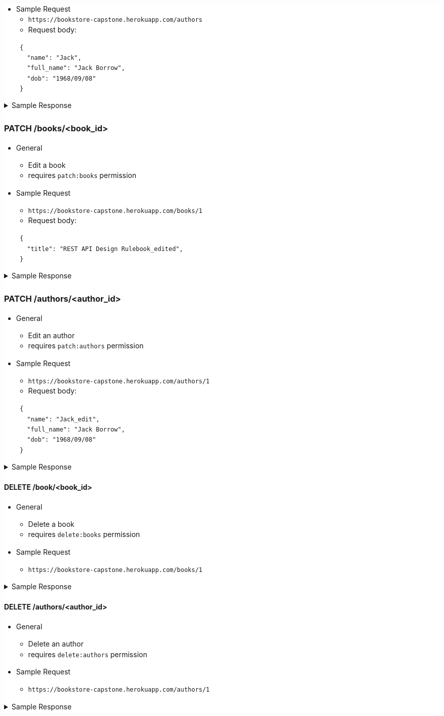  - Sample Request
   - `https://bookstore-capstone.herokuapp.com/authors`
   - Request body:
   ```
    {
      "name": "Jack",
      "full_name": "Jack Borrow",
      "dob": "1968/09/08"
    }
   ```

<details><summary>Sample Response</summary></details>

### PATCH /books/<book_id>
 - General
   - Edit a book
   - requires `patch:books` permission
 
 - Sample Request
   - `https://bookstore-capstone.herokuapp.com/books/1`
   - Request body:
   ```
    {
      "title": "REST API Design Rulebook_edited",
    }
   ```

<details><summary>Sample Response</summary></details>

### PATCH /authors/<author_id>
 - General
   - Edit an author
   - requires `patch:authors` permission
 
 - Sample Request
   - `https://bookstore-capstone.herokuapp.com/authors/1`
   - Request body:
   ```
    {
      "name": "Jack_edit",
      "full_name": "Jack Borrow",
      "dob": "1968/09/08"
    }
   ```

<details><summary>Sample Response</summary></details>

#### DELETE /book/<book_id>
 - General
   - Delete a book
   - requires `delete:books` permission
 
 - Sample Request
   - `https://bookstore-capstone.herokuapp.com/books/1`

<details><summary>Sample Response</summary></details>

#### DELETE /authors/<author_id>
 - General
   - Delete an author
   - requires `delete:authors` permission
 
 - Sample Request
   - `https://bookstore-capstone.herokuapp.com/authors/1`

<details><summary>Sample Response</summary></details>
